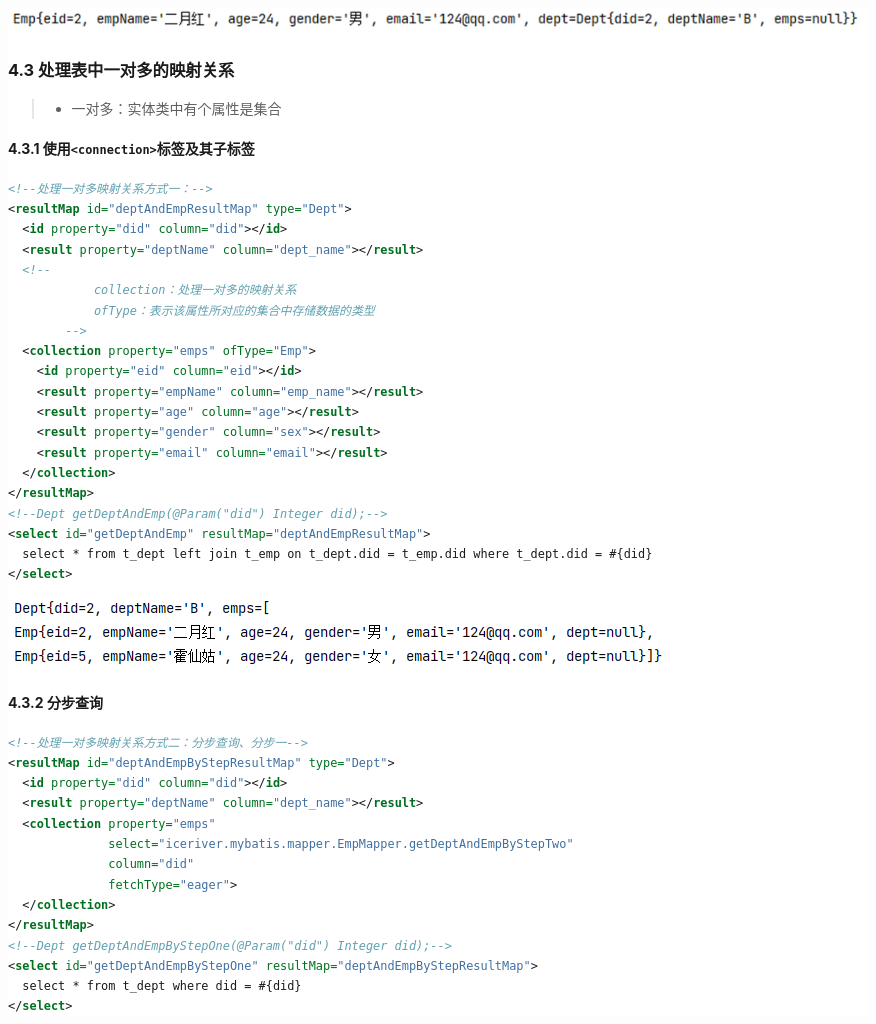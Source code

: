 ![](MyBatis/2022-12-01-18-35-55.png)

### 4.3 处理表中一对多的映射关系

> - 一对多：实体类中有个属性是集合

#### 4.3.1 使用`<connection>`标签及其子标签

```xml
<!--处理一对多映射关系方式一：-->
<resultMap id="deptAndEmpResultMap" type="Dept">
  <id property="did" column="did"></id>
  <result property="deptName" column="dept_name"></result>
  <!--
            collection：处理一对多的映射关系
            ofType：表示该属性所对应的集合中存储数据的类型
        -->
  <collection property="emps" ofType="Emp">
    <id property="eid" column="eid"></id>
    <result property="empName" column="emp_name"></result>
    <result property="age" column="age"></result>
    <result property="gender" column="sex"></result>
    <result property="email" column="email"></result>
  </collection>
</resultMap>
<!--Dept getDeptAndEmp(@Param("did") Integer did);-->
<select id="getDeptAndEmp" resultMap="deptAndEmpResultMap">
  select * from t_dept left join t_emp on t_dept.did = t_emp.did where t_dept.did = #{did}
</select>
```

![image.png](mybatis/image-1669756781581.png)

#### 4.3.2 分步查询

```xml
<!--处理一对多映射关系方式二：分步查询、分步一-->
<resultMap id="deptAndEmpByStepResultMap" type="Dept">
  <id property="did" column="did"></id>
  <result property="deptName" column="dept_name"></result>
  <collection property="emps"
              select="iceriver.mybatis.mapper.EmpMapper.getDeptAndEmpByStepTwo"
              column="did"
              fetchType="eager">
  </collection>
</resultMap>
<!--Dept getDeptAndEmpByStepOne(@Param("did") Integer did);-->
<select id="getDeptAndEmpByStepOne" resultMap="deptAndEmpByStepResultMap">
  select * from t_dept where did = #{did}
</select>
```
